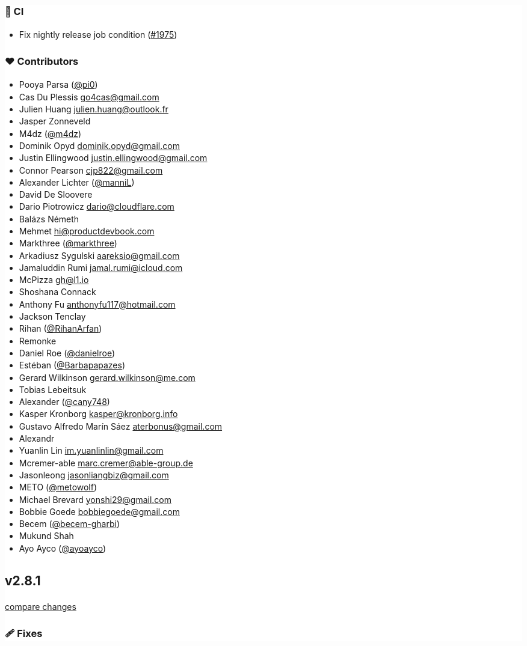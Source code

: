 ### 🤖 CI

- Fix nightly release job condition ([#1975](https://github.com/nitrojs/nitro/pull/1975))

### ❤️ Contributors

- Pooya Parsa ([@pi0](http://github.com/pi0))
- Cas Du Plessis <go4cas@gmail.com>
- Julien Huang <julien.huang@outlook.fr>
- Jasper Zonneveld
- M4dz ([@m4dz](http://github.com/m4dz))
- Dominik Opyd <dominik.opyd@gmail.com>
- Justin Ellingwood <justin.ellingwood@gmail.com>
- Connor Pearson <cjp822@gmail.com>
- Alexander Lichter ([@manniL](http://github.com/manniL))
- David De Sloovere
- Dario Piotrowicz <dario@cloudflare.com>
- Balázs Németh
- Mehmet <hi@productdevbook.com>
- Markthree ([@markthree](http://github.com/markthree))
- Arkadiusz Sygulski <aareksio@gmail.com>
- Jamaluddin Rumi <jamal.rumi@icloud.com>
- McPizza <gh@l1.io>
- Shoshana Connack
- Anthony Fu <anthonyfu117@hotmail.com>
- Jackson Tenclay
- Rihan ([@RihanArfan](http://github.com/RihanArfan))
- Remonke
- Daniel Roe ([@danielroe](http://github.com/danielroe))
- Estéban ([@Barbapapazes](http://github.com/Barbapapazes))
- Gerard Wilkinson <gerard.wilkinson@me.com>
- Tobias Lebeitsuk
- Alexander ([@cany748](http://github.com/cany748))
- Kasper Kronborg <kasper@kronborg.info>
- Gustavo Alfredo Marín Sáez <aterbonus@gmail.com>
- Alexandr
- Yuanlin Lin <im.yuanlinlin@gmail.com>
- Mcremer-able <marc.cremer@able-group.de>
- Jasonleong <jasonliangbiz@gmail.com>
- METO ([@metowolf](http://github.com/metowolf))
- Michael Brevard <yonshi29@gmail.com>
- Bobbie Goede <bobbiegoede@gmail.com>
- Becem ([@becem-gharbi](http://github.com/becem-gharbi))
- Mukund Shah
- Ayo Ayco ([@ayoayco](http://github.com/ayoayco))

## v2.8.1

[compare changes](https://github.com/nitrojs/nitro/compare/v2.8.0...v2.8.1)

### 🩹 Fixes

